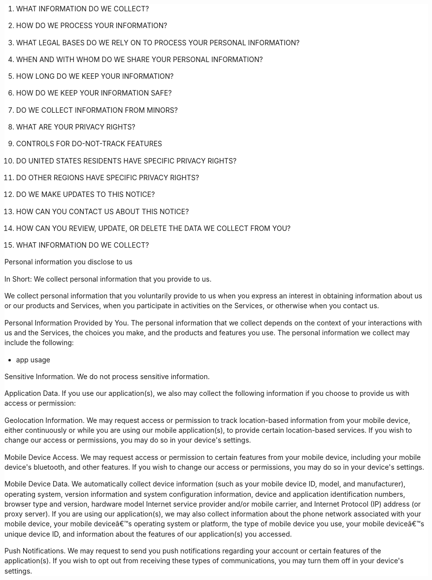 1. WHAT INFORMATION DO WE COLLECT?
2. HOW DO WE PROCESS YOUR INFORMATION?
3. WHAT LEGAL BASES DO WE RELY ON TO PROCESS YOUR PERSONAL INFORMATION?
4. WHEN AND WITH WHOM DO WE SHARE YOUR PERSONAL INFORMATION?
5. HOW LONG DO WE KEEP YOUR INFORMATION? 
6. HOW DO WE KEEP YOUR INFORMATION SAFE?
7. DO WE COLLECT INFORMATION FROM MINORS?
8. WHAT ARE YOUR PRIVACY RIGHTS?
9. CONTROLS FOR DO-NOT-TRACK FEATURES
10. DO UNITED STATES RESIDENTS HAVE SPECIFIC PRIVACY RIGHTS?
11. DO OTHER REGIONS HAVE SPECIFIC PRIVACY RIGHTS?
12. DO WE MAKE UPDATES TO THIS NOTICE?
13. HOW CAN YOU CONTACT US ABOUT THIS NOTICE?
14. HOW CAN YOU REVIEW, UPDATE, OR DELETE THE DATA WE COLLECT FROM YOU?


1. WHAT INFORMATION DO WE COLLECT?

Personal information you disclose to us

In Short: We collect personal information that you provide to us.

We collect personal information that you voluntarily provide to us when you express an interest in obtaining information about us or our products and Services, when you participate in activities on the Services, or otherwise when you contact us.

Personal Information Provided by You. The personal information that we collect depends on the context of your interactions with us and the Services, the choices you make, and the products and features you use. The personal information we collect may include the following:

- app usage 

Sensitive Information. We do not process sensitive information.

Application Data. If you use our application(s), we also may collect the following information if you choose to provide us with access or permission:

Geolocation Information. We may request access or permission to track location-based information from your mobile device, either continuously or while you are using our mobile application(s), to provide certain location-based services. If you wish to change our access or permissions, you may do so in your device's settings.  

Mobile Device Access. We may request access or permission to certain features from your mobile device, including your mobile device's bluetooth, and other features. If you wish to change our access or permissions, you may do so in your device's settings.

Mobile Device Data. We automatically collect device information (such as your mobile device ID, model, and manufacturer), operating system, version information and system configuration information, device and application identification numbers, browser type and version, hardware model Internet service provider and/or mobile carrier, and Internet Protocol (IP) address (or proxy server). If you are using our application(s), we may also collect information about the phone network associated with your mobile device, your mobile deviceâ€™s operating system or platform, the type of mobile device you use, your mobile deviceâ€™s unique device ID, and information about the features of our application(s) you accessed.

Push Notifications. We may request to send you push notifications regarding your account or certain features of the application(s). If you wish to opt out from receiving these types of communications, you may turn them off in your device's settings. 
